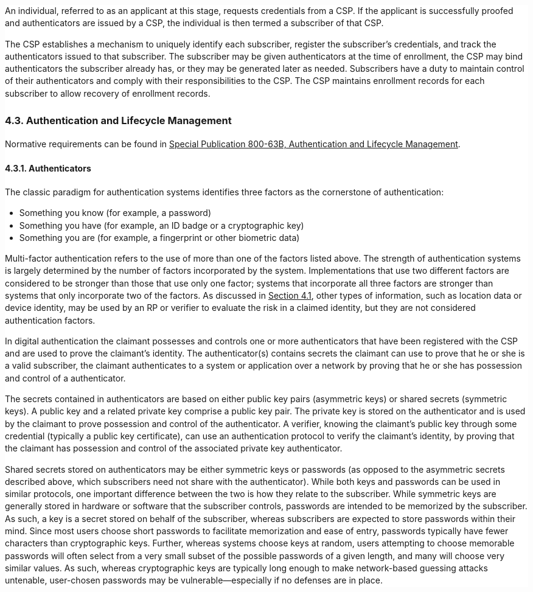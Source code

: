 An individual, referred to as an applicant at this stage, requests credentials from a CSP. If the applicant is successfully proofed and authenticators are issued by a CSP, the individual is then termed a subscriber of that CSP.

The CSP establishes a mechanism to uniquely identify each subscriber, register the subscriber’s credentials, and track the authenticators issued to that subscriber. The subscriber may be given authenticators at the time of enrollment, the CSP may bind authenticators the subscriber already has, or they may be generated later as needed. Subscribers have a duty to maintain control of their authenticators and comply with their responsibilities to the CSP. The CSP maintains enrollment records for each subscriber to allow recovery of enrollment records.

### 4.3. Authentication and Lifecycle Management

Normative requirements can be found in [Special Publication 800-63B, Authentication and Lifecycle Management](sp800-63b.html).

#### 4.3.1. Authenticators

The classic paradigm for authentication systems identifies three factors as the cornerstone of authentication:  

* Something you know (for example, a password)
* Something you have (for example, an ID badge or a cryptographic key)
* Something you are (for example, a fingerprint or other biometric data)

Multi-factor authentication refers to the use of more than one of the factors listed above. The strength of authentication systems is largely determined by the number of factors incorporated by the system. Implementations that use two different factors are considered to be stronger than those that use only one factor; systems that incorporate all three factors are stronger than systems that only incorporate two of the factors. As discussed in [Section 4.1](#4-1), other types of information, such as location data or device identity, may be used by an RP or verifier to evaluate the risk in a claimed identity, but they are not considered authentication factors.

In digital authentication the claimant possesses and controls one or more authenticators that have been registered with the CSP and are used to prove the claimant’s identity. The authenticator(s) contains secrets the claimant can use to prove that he or she is a valid subscriber, the claimant authenticates to a system or application over a network by proving that he or she has possession and control of a authenticator. 

The secrets contained in authenticators are based on either public key pairs (asymmetric keys) or shared secrets (symmetric keys). A public key and a related private key comprise a public key pair. The private key is stored on the authenticator and is used by the claimant to prove possession and control of the authenticator. A verifier, knowing the claimant’s public key through some credential (typically a public key certificate), can use an authentication protocol to verify the claimant’s identity, by proving that the claimant has possession and control of the associated private key authenticator.

Shared secrets stored on authenticators may be either symmetric keys or passwords (as opposed to the asymmetric secrets described above, which subscribers need not share with the authenticator). While both keys and passwords can be used in similar protocols, one important difference between the two is how they relate to the subscriber. While symmetric keys are generally stored in hardware or software that the subscriber controls, passwords are intended to be memorized by the subscriber. As such, a key is a secret stored on behalf of the subscriber, whereas subscribers are expected to store passwords within their mind. Since most users choose short passwords to facilitate memorization and ease of entry, passwords typically have fewer characters than cryptographic keys. Further, whereas systems choose keys at random, users attempting to choose memorable passwords will often select from a very small subset of the possible passwords of a given length, and many will choose very similar values. As such, whereas cryptographic keys are typically long enough to make network-based guessing attacks untenable, user-chosen passwords may be vulnerable—especially if no defenses are in place. 
